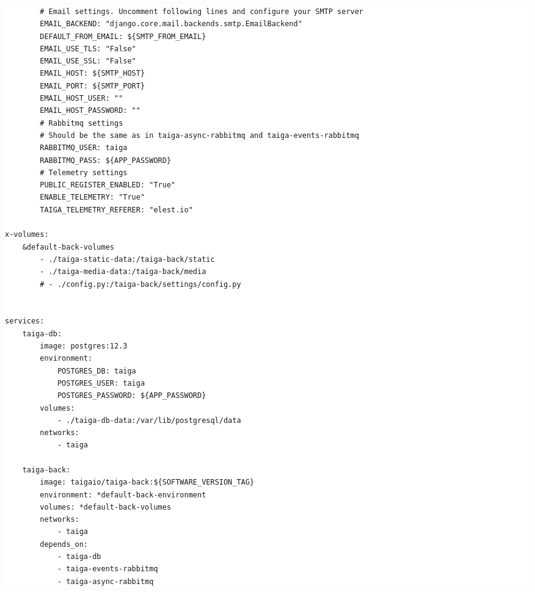             # Email settings. Uncomment following lines and configure your SMTP server
            EMAIL_BACKEND: "django.core.mail.backends.smtp.EmailBackend"
            DEFAULT_FROM_EMAIL: ${SMTP_FROM_EMAIL}
            EMAIL_USE_TLS: "False"
            EMAIL_USE_SSL: "False"
            EMAIL_HOST: ${SMTP_HOST}
            EMAIL_PORT: ${SMTP_PORT}
            EMAIL_HOST_USER: ""
            EMAIL_HOST_PASSWORD: ""
            # Rabbitmq settings
            # Should be the same as in taiga-async-rabbitmq and taiga-events-rabbitmq
            RABBITMQ_USER: taiga
            RABBITMQ_PASS: ${APP_PASSWORD}
            # Telemetry settings
            PUBLIC_REGISTER_ENABLED: "True"
            ENABLE_TELEMETRY: "True"
            TAIGA_TELEMETRY_REFERER: "elest.io"

    x-volumes:
        &default-back-volumes
            - ./taiga-static-data:/taiga-back/static
            - ./taiga-media-data:/taiga-back/media
            # - ./config.py:/taiga-back/settings/config.py


    services:
        taiga-db:
            image: postgres:12.3
            environment:
                POSTGRES_DB: taiga
                POSTGRES_USER: taiga
                POSTGRES_PASSWORD: ${APP_PASSWORD}
            volumes:
                - ./taiga-db-data:/var/lib/postgresql/data
            networks:
                - taiga

        taiga-back:
            image: taigaio/taiga-back:${SOFTWARE_VERSION_TAG}
            environment: *default-back-environment
            volumes: *default-back-volumes
            networks:
                - taiga
            depends_on:
                - taiga-db
                - taiga-events-rabbitmq
                - taiga-async-rabbitmq
